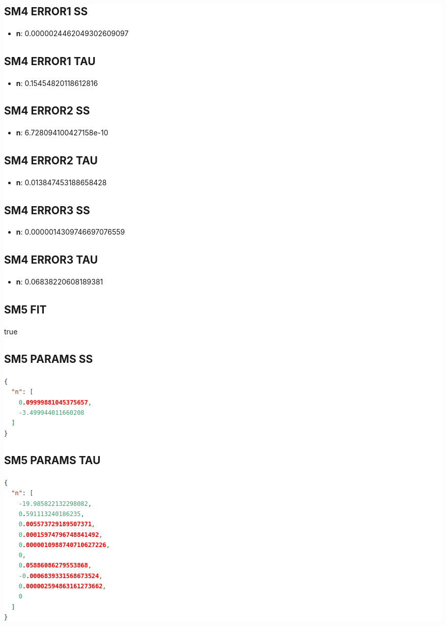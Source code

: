 ## SM4 ERROR1 SS

- **n**: 0.0000024462049302609097

## SM4 ERROR1 TAU

- **n**: 0.15454820118612816

## SM4 ERROR2 SS

- **n**: 6.728094100427158e-10

## SM4 ERROR2 TAU

- **n**: 0.013847453188658428

## SM4 ERROR3 SS

- **n**: 0.0000014309746697076559

## SM4 ERROR3 TAU

- **n**: 0.06838220608189381

## SM5 FIT

true

## SM5 PARAMS SS

```json
{
  "n": [
    0.09999881045375657,
    -3.499944011660208
  ]
}
```

## SM5 PARAMS TAU

```json
{
  "n": [
    -19.985822132298082,
    0.591113240186235,
    0.005573729189507371,
    0.00015974796748841492,
    0.0000010988740710627226,
    0,
    0.05886086279553868,
    -0.0006839331568673524,
    0.000002594863161273662,
    0
  ]
}
```
